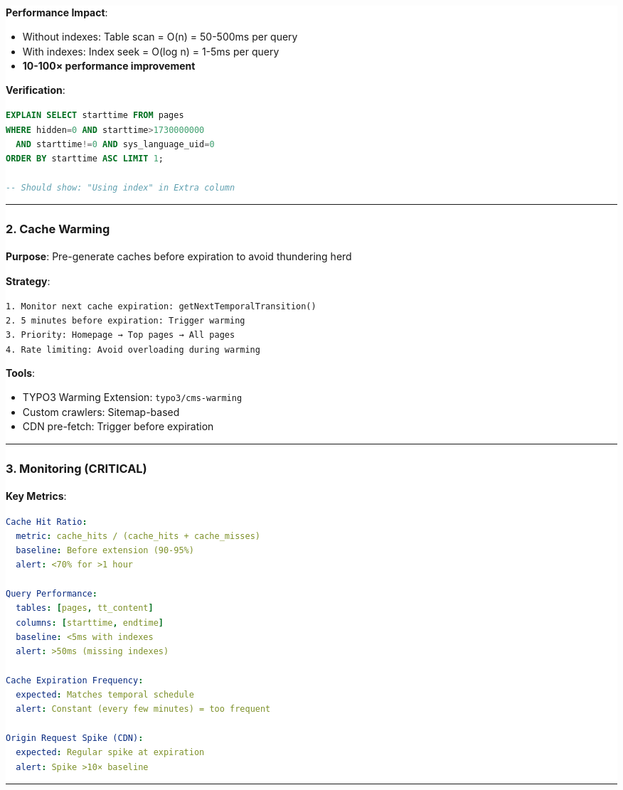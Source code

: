 **Performance Impact**:
- Without indexes: Table scan = O(n) = 50-500ms per query
- With indexes: Index seek = O(log n) = 1-5ms per query
- **10-100× performance improvement**

**Verification**:

```sql
EXPLAIN SELECT starttime FROM pages
WHERE hidden=0 AND starttime>1730000000
  AND starttime!=0 AND sys_language_uid=0
ORDER BY starttime ASC LIMIT 1;

-- Should show: "Using index" in Extra column
```

---

### 2. Cache Warming

**Purpose**: Pre-generate caches before expiration to avoid thundering herd

**Strategy**:
```
1. Monitor next cache expiration: getNextTemporalTransition()
2. 5 minutes before expiration: Trigger warming
3. Priority: Homepage → Top pages → All pages
4. Rate limiting: Avoid overloading during warming
```

**Tools**:
- TYPO3 Warming Extension: `typo3/cms-warming`
- Custom crawlers: Sitemap-based
- CDN pre-fetch: Trigger before expiration

---

### 3. Monitoring (CRITICAL)

**Key Metrics**:

```yaml
Cache Hit Ratio:
  metric: cache_hits / (cache_hits + cache_misses)
  baseline: Before extension (90-95%)
  alert: <70% for >1 hour

Query Performance:
  tables: [pages, tt_content]
  columns: [starttime, endtime]
  baseline: <5ms with indexes
  alert: >50ms (missing indexes)

Cache Expiration Frequency:
  expected: Matches temporal schedule
  alert: Constant (every few minutes) = too frequent

Origin Request Spike (CDN):
  expected: Regular spike at expiration
  alert: Spike >10× baseline
```

---